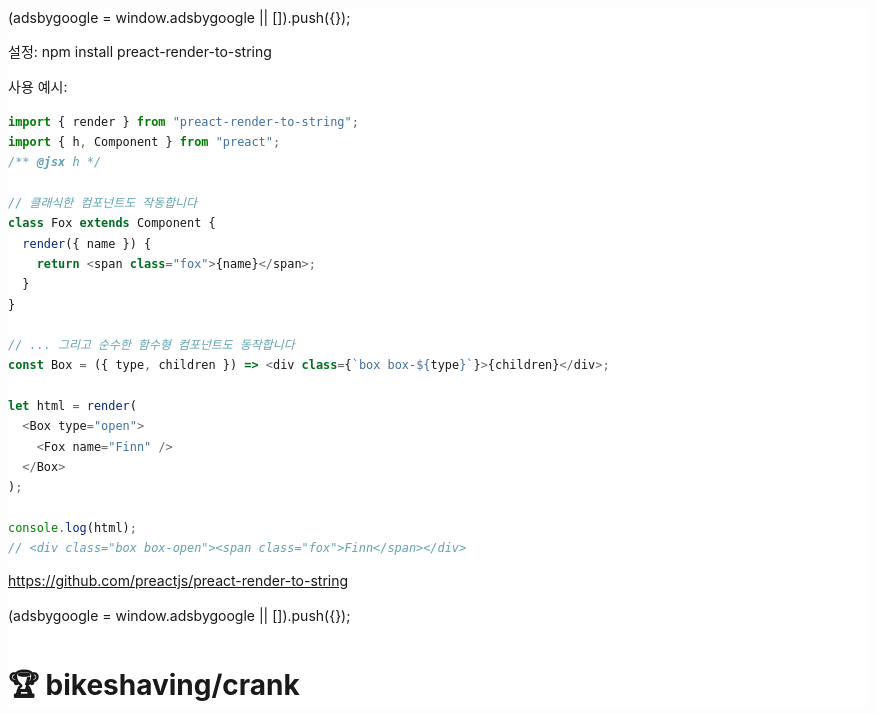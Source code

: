 

<ins class="adsbygoogle"
      style="display:block"
      data-ad-client="ca-pub-4877378276818686"
      data-ad-slot="9743150776"
      data-ad-format="auto"
      data-full-width-responsive="true"></ins>
<component is="script">
(adsbygoogle = window.adsbygoogle || []).push({});
</component>

설정: npm install preact-render-to-string

사용 예시:

```js
import { render } from "preact-render-to-string";
import { h, Component } from "preact";
/** @jsx h */

// 클래식한 컴포넌트도 작동합니다
class Fox extends Component {
  render({ name }) {
    return <span class="fox">{name}</span>;
  }
}

// ... 그리고 순수한 함수형 컴포넌트도 동작합니다
const Box = ({ type, children }) => <div class={`box box-${type}`}>{children}</div>;

let html = render(
  <Box type="open">
    <Fox name="Finn" />
  </Box>
);

console.log(html);
// <div class="box box-open"><span class="fox">Finn</span></div>
```

https://github.com/preactjs/preact-render-to-string



<ins class="adsbygoogle"
      style="display:block"
      data-ad-client="ca-pub-4877378276818686"
      data-ad-slot="9743150776"
      data-ad-format="auto"
      data-full-width-responsive="true"></ins>
<component is="script">
(adsbygoogle = window.adsbygoogle || []).push({});
</component>

# 🏆 bikeshaving/crank
